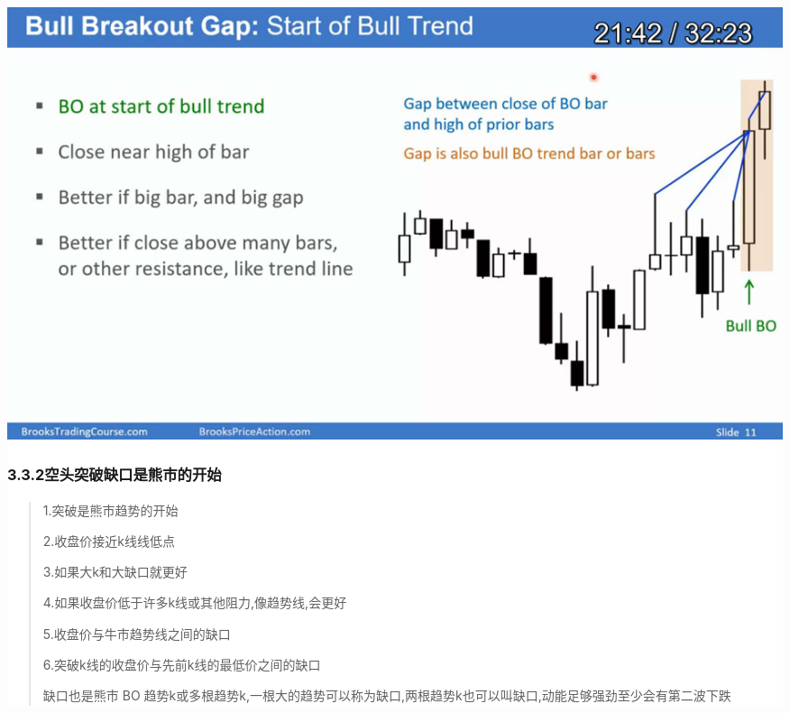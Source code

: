 ![](https://raw.githubusercontent.com/fightingwithmee/al/main/img/202401051706071.png)

### 3.3.2空头突破缺口是熊市的开始

> 1.突破是熊市趋势的开始
>
> 2.收盘价接近k线线低点
>
> 3.如果大k和大缺口就更好
>
> 4.如果收盘价低于许多k线或其他阻力,像趋势线,会更好
>
> 5.收盘价与牛市趋势线之间的缺口
>
> 6.突破k线的收盘价与先前k线的最低价之间的缺口
>
> 缺口也是熊市 BO 趋势k或多根趋势k,一根大的趋势可以称为缺口,两根趋势k也可以叫缺口,动能足够强劲至少会有第二波下跌
